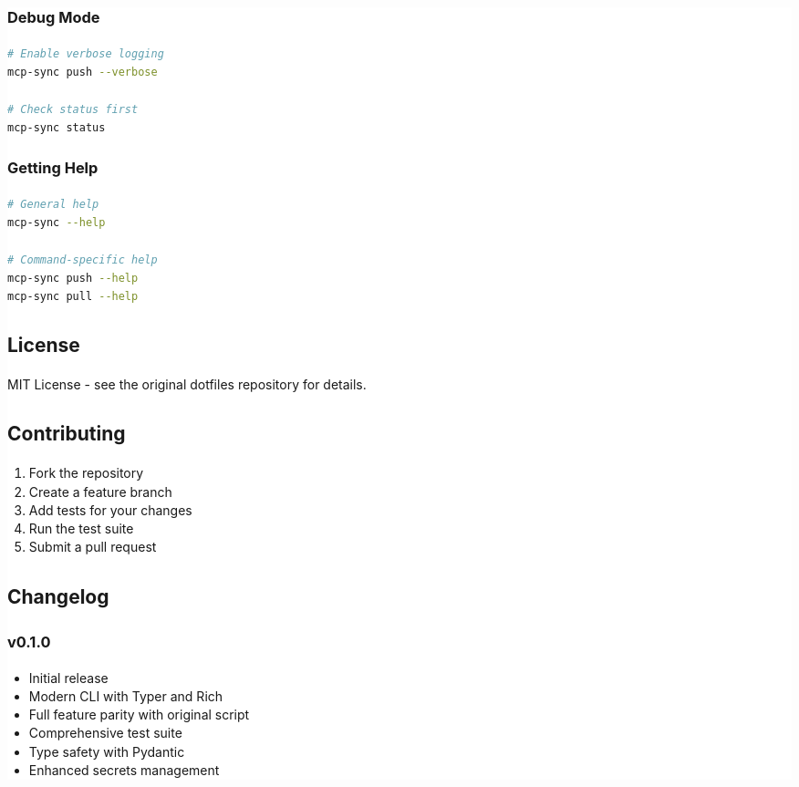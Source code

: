 ### Debug Mode

```bash
# Enable verbose logging
mcp-sync push --verbose

# Check status first
mcp-sync status
```

### Getting Help

```bash
# General help
mcp-sync --help

# Command-specific help
mcp-sync push --help
mcp-sync pull --help
```

## License

MIT License - see the original dotfiles repository for details.

## Contributing

1. Fork the repository
2. Create a feature branch
3. Add tests for your changes
4. Run the test suite
5. Submit a pull request

## Changelog

### v0.1.0
- Initial release
- Modern CLI with Typer and Rich
- Full feature parity with original script
- Comprehensive test suite
- Type safety with Pydantic
- Enhanced secrets management